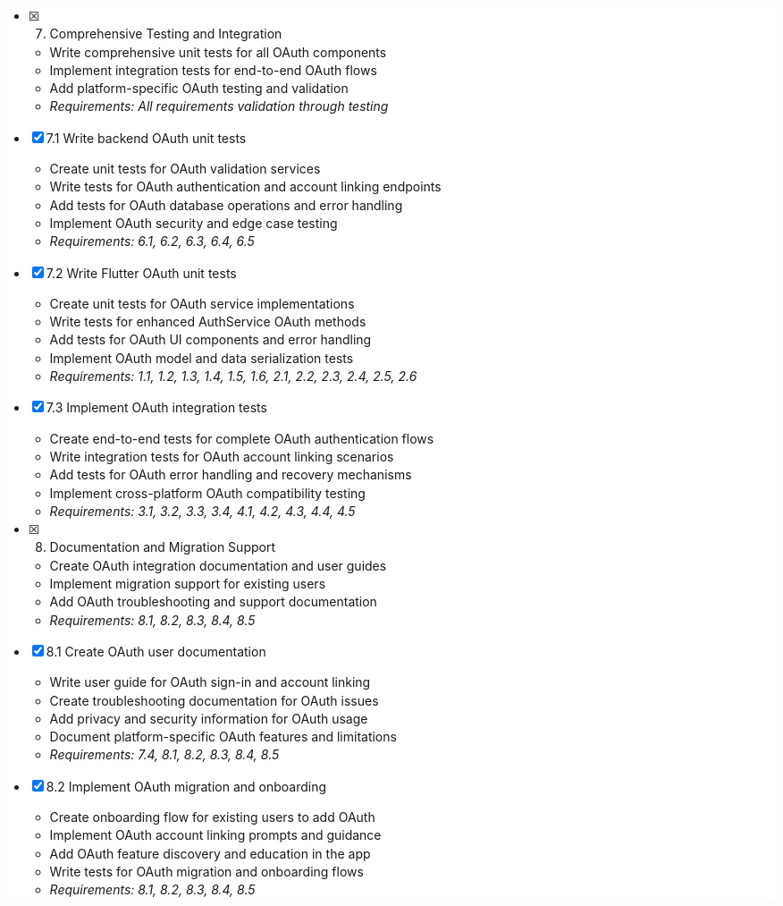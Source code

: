 - [x] 7. Comprehensive Testing and Integration
  - Write comprehensive unit tests for all OAuth components
  - Implement integration tests for end-to-end OAuth flows
  - Add platform-specific OAuth testing and validation
  - _Requirements: All requirements validation through testing_

- [x] 7.1 Write backend OAuth unit tests
  - Create unit tests for OAuth validation services
  - Write tests for OAuth authentication and account linking endpoints
  - Add tests for OAuth database operations and error handling
  - Implement OAuth security and edge case testing
  - _Requirements: 6.1, 6.2, 6.3, 6.4, 6.5_

- [x] 7.2 Write Flutter OAuth unit tests
  - Create unit tests for OAuth service implementations
  - Write tests for enhanced AuthService OAuth methods
  - Add tests for OAuth UI components and error handling
  - Implement OAuth model and data serialization tests
  - _Requirements: 1.1, 1.2, 1.3, 1.4, 1.5, 1.6, 2.1, 2.2, 2.3, 2.4, 2.5, 2.6_

- [x] 7.3 Implement OAuth integration tests
  - Create end-to-end tests for complete OAuth authentication flows
  - Write integration tests for OAuth account linking scenarios
  - Add tests for OAuth error handling and recovery mechanisms
  - Implement cross-platform OAuth compatibility testing
  - _Requirements: 3.1, 3.2, 3.3, 3.4, 4.1, 4.2, 4.3, 4.4, 4.5_

- [x] 8. Documentation and Migration Support
  - Create OAuth integration documentation and user guides
  - Implement migration support for existing users
  - Add OAuth troubleshooting and support documentation
  - _Requirements: 8.1, 8.2, 8.3, 8.4, 8.5_

- [x] 8.1 Create OAuth user documentation
  - Write user guide for OAuth sign-in and account linking
  - Create troubleshooting documentation for OAuth issues
  - Add privacy and security information for OAuth usage
  - Document platform-specific OAuth features and limitations
  - _Requirements: 7.4, 8.1, 8.2, 8.3, 8.4, 8.5_

- [x] 8.2 Implement OAuth migration and onboarding
  - Create onboarding flow for existing users to add OAuth
  - Implement OAuth account linking prompts and guidance
  - Add OAuth feature discovery and education in the app
  - Write tests for OAuth migration and onboarding flows
  - _Requirements: 8.1, 8.2, 8.3, 8.4, 8.5_